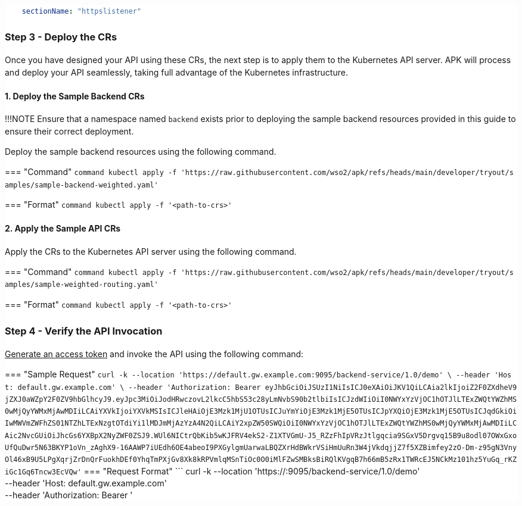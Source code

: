 ```yaml
    sectionName: "httpslistener"
```

### Step 3 - Deploy the CRs

Once you have designed your API using these CRs, the next step is to apply them to the Kubernetes API server. APK will process and deploy your API seamlessly, taking full advantage of the Kubernetes infrastructure.

#### 1. Deploy the Sample Backend CRs

!!!NOTE
        Ensure that a namespace named `backend` exists prior to deploying the sample backend resources provided in this guide to ensure their correct deployment.

Deploy the sample backend resources using the following command.

=== "Command"
    ```command
    kubectl apply -f 'https://raw.githubusercontent.com/wso2/apk/refs/heads/main/developer/tryout/samples/sample-backend-weighted.yaml'
    ```
    
=== "Format"
    ```command
    kubectl apply -f '<path-to-crs>'
    ```

#### 2. Apply the Sample API CRs

Apply the CRs to the Kubernetes API server using the following command.

=== "Command"
    ```command
    kubectl apply -f 'https://raw.githubusercontent.com/wso2/apk/refs/heads/main/developer/tryout/samples/sample-weighted-routing.yaml'
    ```
    
=== "Format"
    ```command
    kubectl apply -f '<path-to-crs>'
    ```

### Step 4 - Verify the API Invocation

<a href="../../../get-started/quick-start-guide/#step-4-generate-access-token" target="_blank">Generate an access token</a> and invoke the API using the following command:

=== "Sample Request"
    ```
    curl -k --location 'https://default.gw.example.com:9095/backend-service/1.0/demo' \
    --header 'Host: default.gw.example.com' \
    --header 'Authorization: Bearer eyJhbGciOiJSUzI1NiIsICJ0eXAiOiJKV1QiLCAia2lkIjoiZ2F0ZXdheV9jZXJ0aWZpY2F0ZV9hbGlhcyJ9.eyJpc3MiOiJodHRwczovL2lkcC5hbS53c28yLmNvbS90b2tlbiIsICJzdWIiOiI0NWYxYzVjOC1hOTJlLTExZWQtYWZhMS0wMjQyYWMxMjAwMDIiLCAiYXVkIjoiYXVkMSIsICJleHAiOjE3Mzk1MjU1OTUsICJuYmYiOjE3Mzk1MjE5OTUsICJpYXQiOjE3Mzk1MjE5OTUsICJqdGkiOiIwMWVmZWFhZS01NTZhLTExNzgtOTdiYi1lMDJmMjAzYzA4N2QiLCAiY2xpZW50SWQiOiI0NWYxYzVjOC1hOTJlLTExZWQtYWZhMS0wMjQyYWMxMjAwMDIiLCAic2NvcGUiOiJhcGs6YXBpX2NyZWF0ZSJ9.WUl6NICtrQbKib5wKJFRV4ekS2-Z1XTVGmU-J5_RZzFhIpVRzJtlgqcia9SGxV5Drgvq15B9u8odl07OWxGxoUfQuDwr5N63BKYP1oVn_zAghX9-16AAWP7iUEdh6OE4abeoI9PXGylgmUarwaLBQZXrHdBWkrVSiHmUuRn3W4jVkdqjjZ7f5XZBimfey2zO-Dm-z95gN3VnyOl46xB9U5LPgXqrjZrDnQrFuokhDEf0YhqTmPXjGv8Xk8kRPVmlqMSnTiOc0O0iMlFZwSMBksBiRQlKVgqB7h66mB5zRx1TWRcEJ5NCkMz101hz5YuGq_rKZiGc1Gq6Tncw3EcVQw'
    ```
=== "Request Format"
    ```
    curl -k --location 'https://<host>:9095/backend-service/1.0/demo' \
    --header 'Host: default.gw.example.com' \
    --header 'Authorization: Bearer <access-token>'
